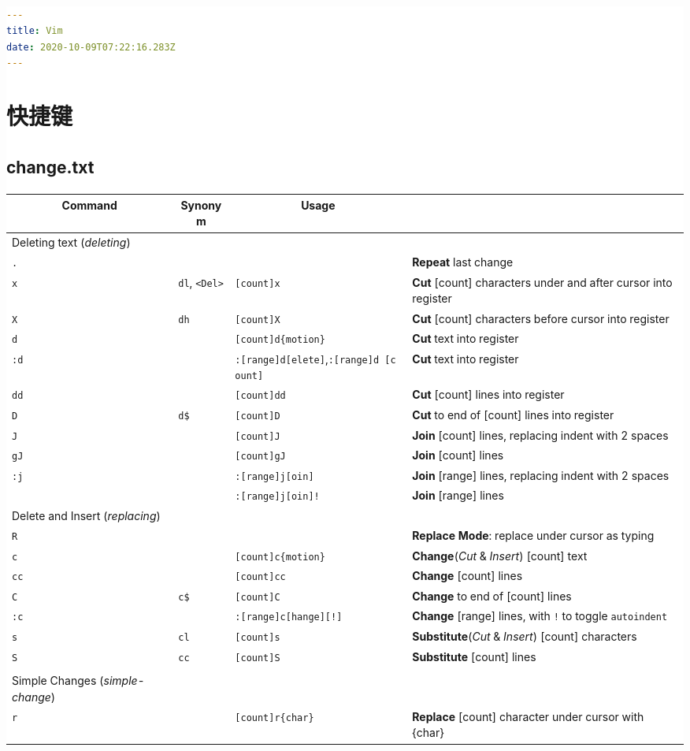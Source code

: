 ```yaml
---
title: Vim
date: 2020-10-09T07:22:16.283Z
---
```


# 快捷键

## change.txt

| Command                               | Synonym       | Usage                                                     |                                                                                                               |
| ------------------------------------- | ------------- | --------------------------------------------------------- | ------------------------------------------------------------------------------------------------------------- |
| Deleting text (*deleting*)            |               |                                                           |                                                                                                               |
| `.`                                   |               |                                                           | **Repeat** last change                                                                                        |
| `x`                                   | `dl`, `<Del>` | `[count]x`                                                | **Cut** [count] characters under and after cursor into register                                               |
| `X`                                   | `dh`          | `[count]X`                                                | **Cut** [count] characters before cursor into register                                                        |
| `d`                                   |               | `[count]d{motion}`                                        | **Cut** <motion> text into register                                                                           |
| `:d`                                  |               | `:[range]d[elete]`,`:[range]d [count]`                    | **Cut** <range> text into register                                                                            |
| `dd`                                  |               | `[count]dd`                                               | **Cut** [count] lines into register                                                                           |
| `D`                                   | `d$`          | `[count]D`                                                | **Cut** to end of [count] lines into register                                                                 |
| `J`                                   |               | `[count]J`                                                | **Join** [count] lines, replacing indent with 2 spaces                                                        |
| `gJ`                                  |               | `[count]gJ`                                               | **Join** [count] lines                                                                                        |
| `:j`                                  |               | `:[range]j[oin]`                                          | **Join** [range] lines, replacing indent with 2 spaces                                                        |
|                                       |               | `:[range]j[oin]!`                                         | **Join** [range] lines                                                                                        |
| Delete and Insert (*replacing*)       |               |                                                           |                                                                                                               |
| `R`                                   |               |                                                           | **Replace Mode**: replace under cursor as typing                                                              |
| `c`                                   |               | `[count]c{motion}`                                        | **Change**(*Cut* & *Insert*) <motion> [count] text                                                            |
| `cc`                                  |               | `[count]cc`                                               | **Change** [count] lines                                                                                      |
| `C`                                   | `c$`          | `[count]C`                                                | **Change** to end of [count] lines                                                                            |
| `:c`                                  |               | `:[range]c[hange][!]`                                     | **Change** [range] lines, with `!` to toggle `autoindent`                                                     |
| `s`                                   | `cl`          | `[count]s`                                                | **Substitute**(*Cut* & *Insert*) [count] characters                                                           |
| `S`                                   | `cc`          | `[count]S`                                                | **Substitute** [count] lines                                                                                  |
|                                       |               |                                                           |                                                                                                               |
| Simple Changes (*simple-change*)      |               |                                                           |                                                                                                               |
| `r`                                   |               | `[count]r{char}`                                          | **Replace** [count] character under cursor with {char}                                                        |